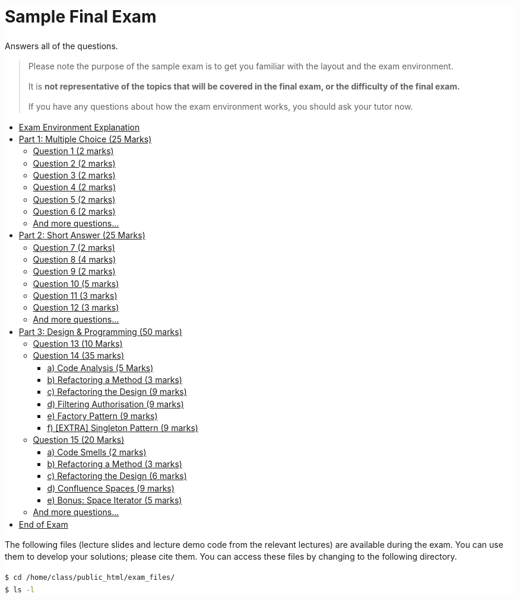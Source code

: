 # Sample Final Exam 

Answers all of the questions.

> Please note the purpose of the sample exam is to get you familiar with the layout and the exam environment.
>
> It is **not representative of the topics that will be covered in the final exam, or the difficulty of the final exam.**
>
> If you have any questions about how the exam environment works, you should ask your tutor now.

- [Exam Environment Explanation](#exam-environment-explanation)
- [Part 1: Multiple Choice (25 Marks)](#part-1-multiple-choice-25-marks)
  - [Question 1 (2 marks)](#question-1-2-marks)
  - [Question 2 (2 marks)](#question-2-2-marks)
  - [Question 3 (2 marks)](#question-3-2-marks)
  - [Question 4 (2 marks)](#question-4-2-marks)
  - [Question 5 (2 marks)](#question-5-2-marks)
  - [Question 6 (2 marks)](#question-6-2-marks)
  - [And more questions...](#and-more-questions)
- [Part 2: Short Answer (25 Marks)](#part-2-short-answer-25-marks)
  - [Question 7 (2 marks)](#question-7-2-marks)
  - [Question 8 (4 marks)](#question-8-4-marks)
  - [Question 9 (2 marks)](#question-9-2-marks)
  - [Question 10 (5 marks)](#question-10-5-marks)
  - [Question 11 (3 marks)](#question-11-3-marks)
  - [Question 12 (3 marks)](#question-12-3-marks)
  - [And more questions...](#and-more-questions-1)
- [Part 3: Design \& Programming (50 marks)](#part-3-design--programming-50-marks)
  - [Question 13 (10 Marks)](#question-13-10-marks)
  - [Question 14 (35 marks)](#question-14-35-marks)
    - [a) Code Analysis (5 Marks)](#a-code-analysis-5-marks)
    - [b) Refactoring a Method (3 marks)](#b-refactoring-a-method-3-marks)
    - [c) Refactoring the Design (9 marks)](#c-refactoring-the-design-9-marks)
    - [d) Filtering Authorisation (9 marks)](#d-filtering-authorisation-9-marks)
    - [e) Factory Pattern (9 marks)](#e-factory-pattern-9-marks)
    - [f) \[EXTRA\] Singleton Pattern (9 marks)](#f-extra-singleton-pattern-9-marks)
  - [Question 15 (20 Marks)](#question-15-20-marks)
    - [a) Code Smells (2 marks)](#a-code-smells-2-marks)
    - [b) Refactoring a Method (3 marks)](#b-refactoring-a-method-3-marks-1)
    - [c) Refactoring the Design (6 marks)](#c-refactoring-the-design-6-marks)
    - [d) Confluence Spaces (9 marks)](#d-confluence-spaces-9-marks)
    - [e) Bonus: Space Iterator (5 marks)](#e-bonus-space-iterator-5-marks)
  - [And more questions...](#and-more-questions-2)
- [End of Exam](#end-of-exam)

The following files (lecture slides and lecture demo code from the relevant lectures) are available during the exam. You can use them to develop your solutions; please cite them. You can access these files by changing to the following directory.

```bash
$ cd /home/class/public_html/exam_files/
$ ls -l
```
